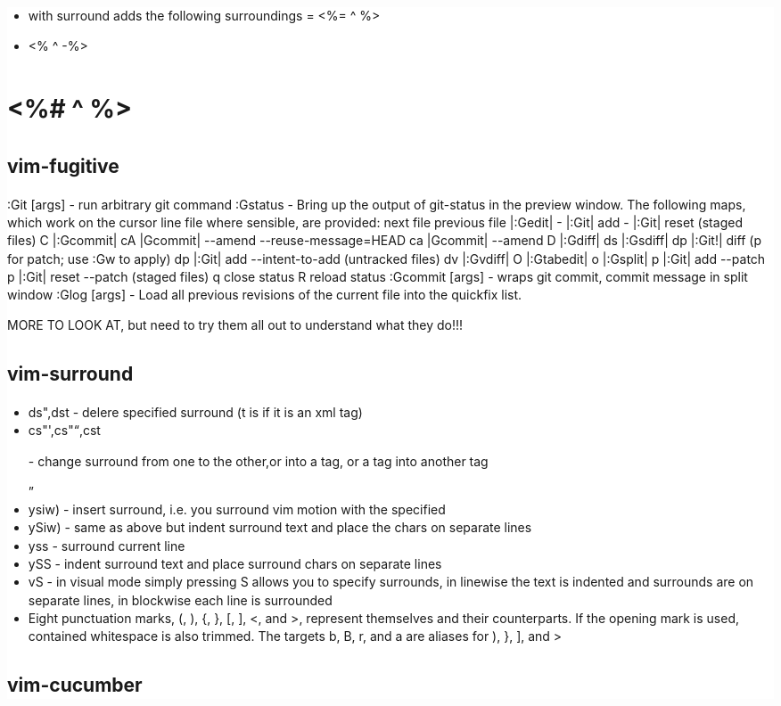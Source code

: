 * with surround adds the following surroundings
=	<%= ^ %>
-	<% ^ -%>
#	<%# ^ %>

vim-fugitive
--------------------------
:Git [args] - run arbitrary git command
:Gstatus    - Bring up the output of git-status in the preview window.  The following maps, which work on the cursor line file where sensible, are provided:
    <C-N> next file
    <C-P> previous file
    <CR>  |:Gedit|
    -     |:Git| add
    -     |:Git| reset (staged files)
    C     |:Gcommit|
    cA    |Gcommit| --amend --reuse-message=HEAD
    ca    |Gcommit| --amend
    D     |:Gdiff|
    ds    |:Gsdiff|
    dp    |:Git!| diff (p for patch; use :Gw to apply)
    dp    |:Git| add --intent-to-add (untracked files)
    dv    |:Gvdiff|
    O     |:Gtabedit|
    o     |:Gsplit|
    p     |:Git| add --patch
    p     |:Git| reset --patch (staged files)
    q     close status
    R     reload status
:Gcommit [args] - wraps git commit, commit message in split window
:Glog [args]    -  Load all previous revisions of the current file into
                        the quickfix list.

MORE TO LOOK AT, but need to try them all out to understand what they do!!!

vim-surround
--------------------------
* ds",dst - delere specified surround (t is if it is an xml tag)
* cs"',cs"<q>,cst<p> - change surround from one to the other,or into a tag, or a tag into another tag
* ysiw) - insert surround, i.e. you surround vim motion with the specified
* ySiw) - same as above but indent surround text and place the chars on separate lines
* yss - surround current line
* ySS - indent surround text and place surround chars on separate lines
* vS - in visual mode simply pressing S allows you to specify surrounds, in linewise the text is indented and surrounds are on separate lines, in blockwise each line is surrounded
* Eight punctuation marks, (, ), {, }, [, ], <, and >, represent themselves and their counterparts.  If the opening mark is used, contained whitespace is also trimmed.  The targets b, B, r, and a are aliases for ), }, ], and > 

vim-cucumber
--------------------------
